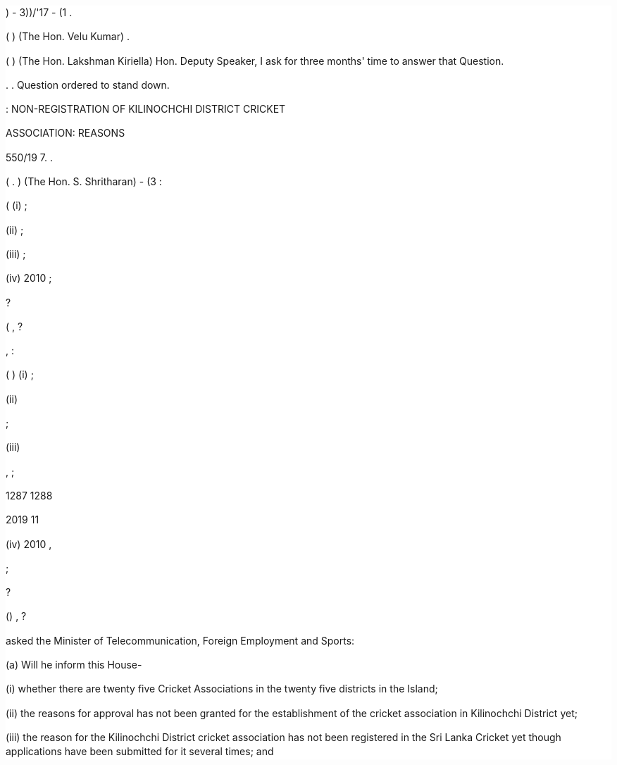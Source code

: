 ) - 3))/'17 - (1 .

( ) (The Hon. Velu Kumar) .

( ) (The Hon. Lakshman Kiriella) Hon. Deputy Speaker, I ask for three months' time to answer that Question.

. . Question ordered to stand down.

: NON-REGISTRATION OF KILINOCHCHI DISTRICT CRICKET

ASSOCIATION: REASONS

550/19 7. .

( . ) (The Hon. S. Shritharan) - (3 :

( (i) ;

(ii) ;

(iii) ;

(iv) 2010 ;

?

( , ?

, :

( ) (i) ;

(ii)

;

(iii)

, ;

1287 1288

2019 11

(iv) 2010 ,

;

?

() , ?

asked the Minister of Telecommunication, Foreign Employment and Sports:

(a) Will he inform this House-

(i) whether there are twenty five Cricket Associations in the twenty five districts in the Island;

(ii) the reasons for approval has not been granted for the establishment of the cricket association in Kilinochchi District yet;

(iii) the reason for the Kilinochchi District cricket association has not been registered in the Sri Lanka Cricket yet though applications have been submitted for it several times; and
